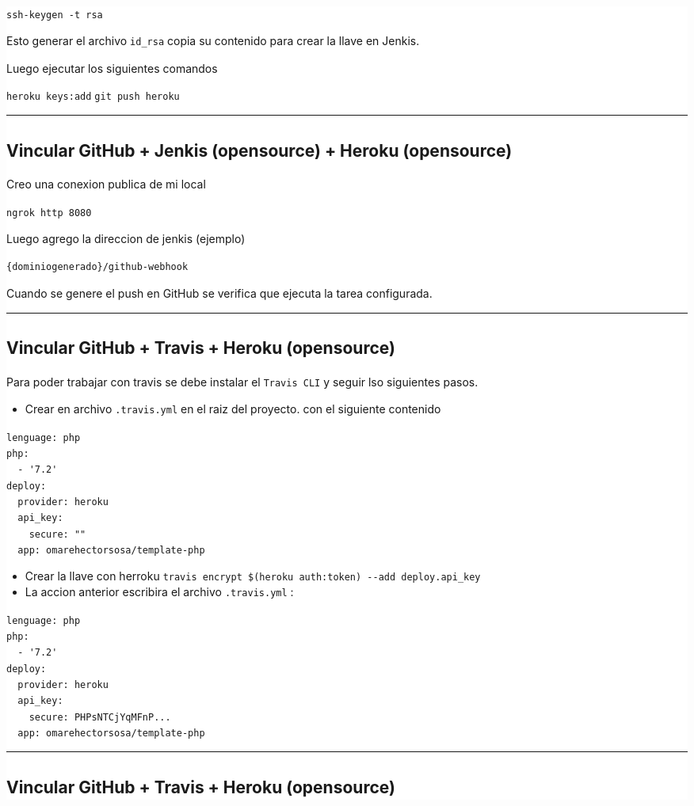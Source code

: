 `ssh-keygen -t rsa`

Esto generar el archivo `id_rsa` copia su contenido para crear la llave en Jenkis. 

Luego ejecutar los siguientes comandos

`heroku keys:add`
`git push heroku`

---

## Vincular GitHub + Jenkis (opensource) + Heroku (opensource)

Creo una conexion publica de mi local

`ngrok http 8080`

Luego agrego la direccion de jenkis (ejemplo)

`{dominiogenerado}/github-webhook`

Cuando se genere el push en GitHub se verifica que ejecuta la tarea configurada.

---

## Vincular GitHub + Travis  + Heroku (opensource)

Para poder trabajar con travis se debe instalar el `Travis CLI` y seguir lso siguientes pasos. 
- Crear en archivo `.travis.yml` en el raiz del proyecto. con el siguiente contenido
```
lenguage: php
php:
  - '7.2'
deploy:
  provider: heroku
  api_key:
    secure: ""
  app: omarehectorsosa/template-php
```
- Crear la llave con herroku `travis encrypt $(heroku auth:token) --add deploy.api_key`
- La accion anterior escribira el archivo `.travis.yml` :
```
lenguage: php
php:
  - '7.2'
deploy:
  provider: heroku
  api_key:
    secure: PHPsNTCjYqMFnP...
  app: omarehectorsosa/template-php
```

---

## Vincular GitHub + Travis  + Heroku (opensource)
